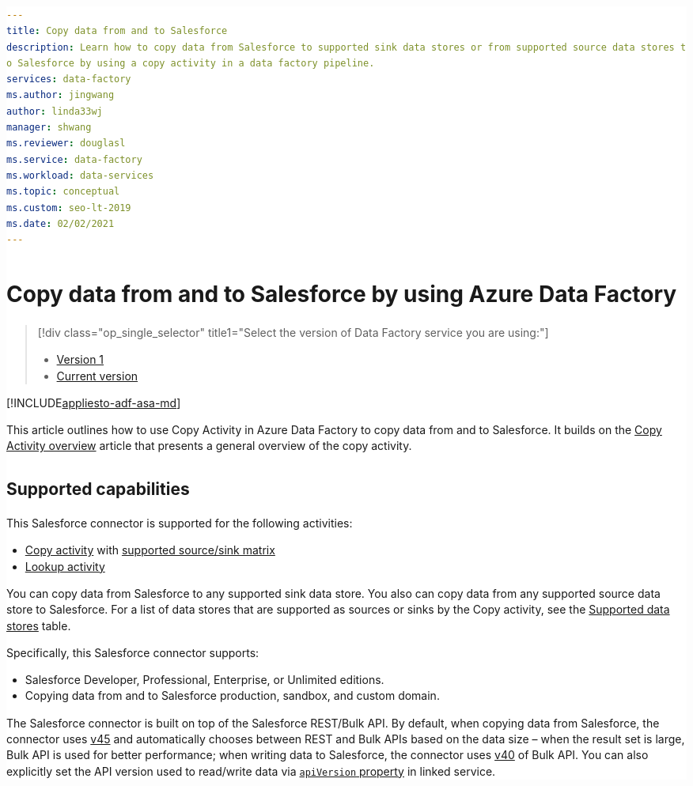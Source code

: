 ```yaml
---
title: Copy data from and to Salesforce
description: Learn how to copy data from Salesforce to supported sink data stores or from supported source data stores to Salesforce by using a copy activity in a data factory pipeline.
services: data-factory
ms.author: jingwang
author: linda33wj
manager: shwang
ms.reviewer: douglasl
ms.service: data-factory
ms.workload: data-services
ms.topic: conceptual
ms.custom: seo-lt-2019
ms.date: 02/02/2021
---
```


# Copy data from and to Salesforce by using Azure Data Factory

> [!div class="op_single_selector" title1="Select the version of Data Factory service you are using:"]
> * [Version 1](v1/data-factory-salesforce-connector.md)
> * [Current version](connector-salesforce.md)

[!INCLUDE[appliesto-adf-asa-md](includes/appliesto-adf-asa-md.md)]

This article outlines how to use Copy Activity in Azure Data Factory to copy data from and to Salesforce. It builds on the [Copy Activity overview](copy-activity-overview.md) article that presents a general overview of the copy activity.

## Supported capabilities

This Salesforce connector is supported for the following activities:

- [Copy activity](copy-activity-overview.md) with [supported source/sink matrix](copy-activity-overview.md)
- [Lookup activity](control-flow-lookup-activity.md)

You can copy data from Salesforce to any supported sink data store. You also can copy data from any supported source data store to Salesforce. For a list of data stores that are supported as sources or sinks by the Copy activity, see the [Supported data stores](copy-activity-overview.md#supported-data-stores-and-formats) table.

Specifically, this Salesforce connector supports:

- Salesforce Developer, Professional, Enterprise, or Unlimited editions.
- Copying data from and to Salesforce production, sandbox, and custom domain.

The Salesforce connector is built on top of the Salesforce REST/Bulk API. By default, when copying data from Salesforce, the connector uses [v45](https://developer.salesforce.com/docs/atlas.en-us.218.0.api_rest.meta/api_rest/dome_versions.htm) and automatically chooses between REST and Bulk APIs based on the data size – when the result set is large, Bulk API is used for better performance; when writing data to Salesforce, the connector uses [v40](https://developer.salesforce.com/docs/atlas.en-us.208.0.api_asynch.meta/api_asynch/asynch_api_intro.htm) of Bulk API. You can also explicitly set the API version used to read/write data via [`apiVersion` property](#linked-service-properties) in linked service.
